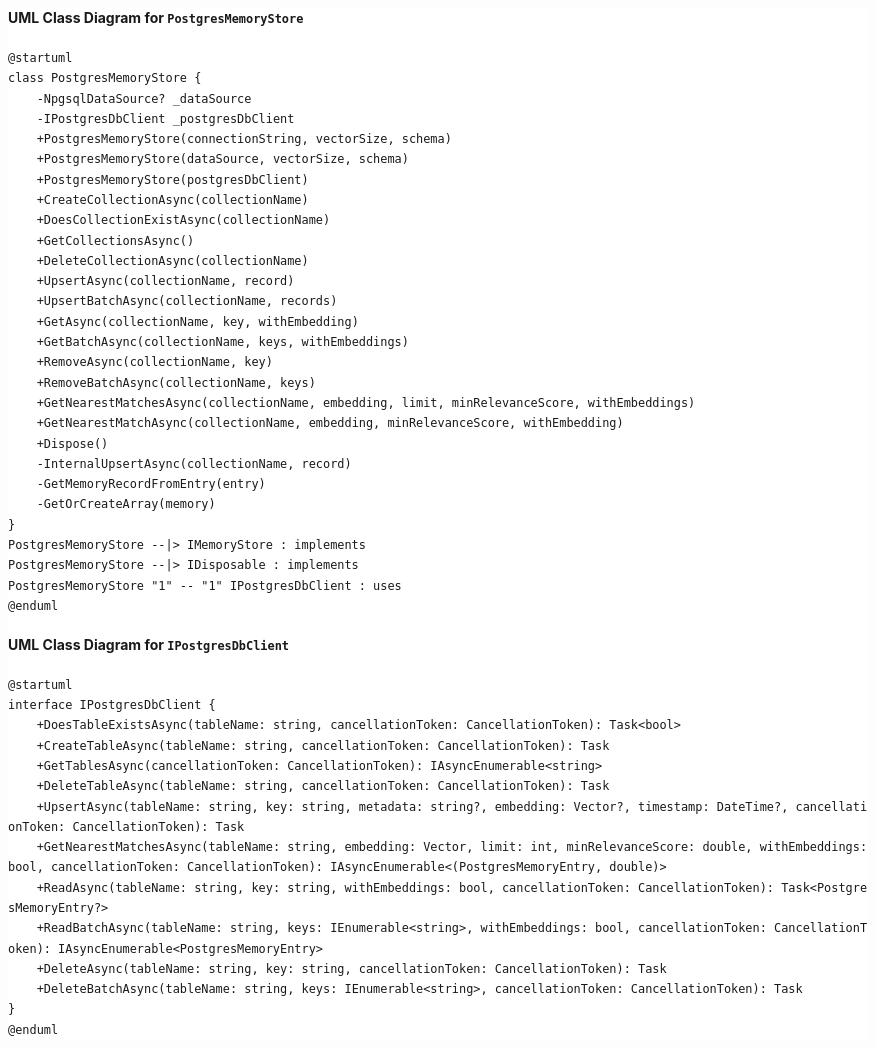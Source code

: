 #### UML Class Diagram for `PostgresMemoryStore`
```plantuml
@startuml
class PostgresMemoryStore {
    -NpgsqlDataSource? _dataSource
    -IPostgresDbClient _postgresDbClient
    +PostgresMemoryStore(connectionString, vectorSize, schema)
    +PostgresMemoryStore(dataSource, vectorSize, schema)
    +PostgresMemoryStore(postgresDbClient)
    +CreateCollectionAsync(collectionName)
    +DoesCollectionExistAsync(collectionName)
    +GetCollectionsAsync()
    +DeleteCollectionAsync(collectionName)
    +UpsertAsync(collectionName, record)
    +UpsertBatchAsync(collectionName, records)
    +GetAsync(collectionName, key, withEmbedding)
    +GetBatchAsync(collectionName, keys, withEmbeddings)
    +RemoveAsync(collectionName, key)
    +RemoveBatchAsync(collectionName, keys)
    +GetNearestMatchesAsync(collectionName, embedding, limit, minRelevanceScore, withEmbeddings)
    +GetNearestMatchAsync(collectionName, embedding, minRelevanceScore, withEmbedding)
    +Dispose()
    -InternalUpsertAsync(collectionName, record)
    -GetMemoryRecordFromEntry(entry)
    -GetOrCreateArray(memory)
}
PostgresMemoryStore --|> IMemoryStore : implements
PostgresMemoryStore --|> IDisposable : implements
PostgresMemoryStore "1" -- "1" IPostgresDbClient : uses
@enduml
```

#### UML Class Diagram for `IPostgresDbClient`
```plantuml
@startuml
interface IPostgresDbClient {
    +DoesTableExistsAsync(tableName: string, cancellationToken: CancellationToken): Task<bool>
    +CreateTableAsync(tableName: string, cancellationToken: CancellationToken): Task
    +GetTablesAsync(cancellationToken: CancellationToken): IAsyncEnumerable<string>
    +DeleteTableAsync(tableName: string, cancellationToken: CancellationToken): Task
    +UpsertAsync(tableName: string, key: string, metadata: string?, embedding: Vector?, timestamp: DateTime?, cancellationToken: CancellationToken): Task
    +GetNearestMatchesAsync(tableName: string, embedding: Vector, limit: int, minRelevanceScore: double, withEmbeddings: bool, cancellationToken: CancellationToken): IAsyncEnumerable<(PostgresMemoryEntry, double)>
    +ReadAsync(tableName: string, key: string, withEmbeddings: bool, cancellationToken: CancellationToken): Task<PostgresMemoryEntry?>
    +ReadBatchAsync(tableName: string, keys: IEnumerable<string>, withEmbeddings: bool, cancellationToken: CancellationToken): IAsyncEnumerable<PostgresMemoryEntry>
    +DeleteAsync(tableName: string, key: string, cancellationToken: CancellationToken): Task
    +DeleteBatchAsync(tableName: string, keys: IEnumerable<string>, cancellationToken: CancellationToken): Task
}
@enduml
```
